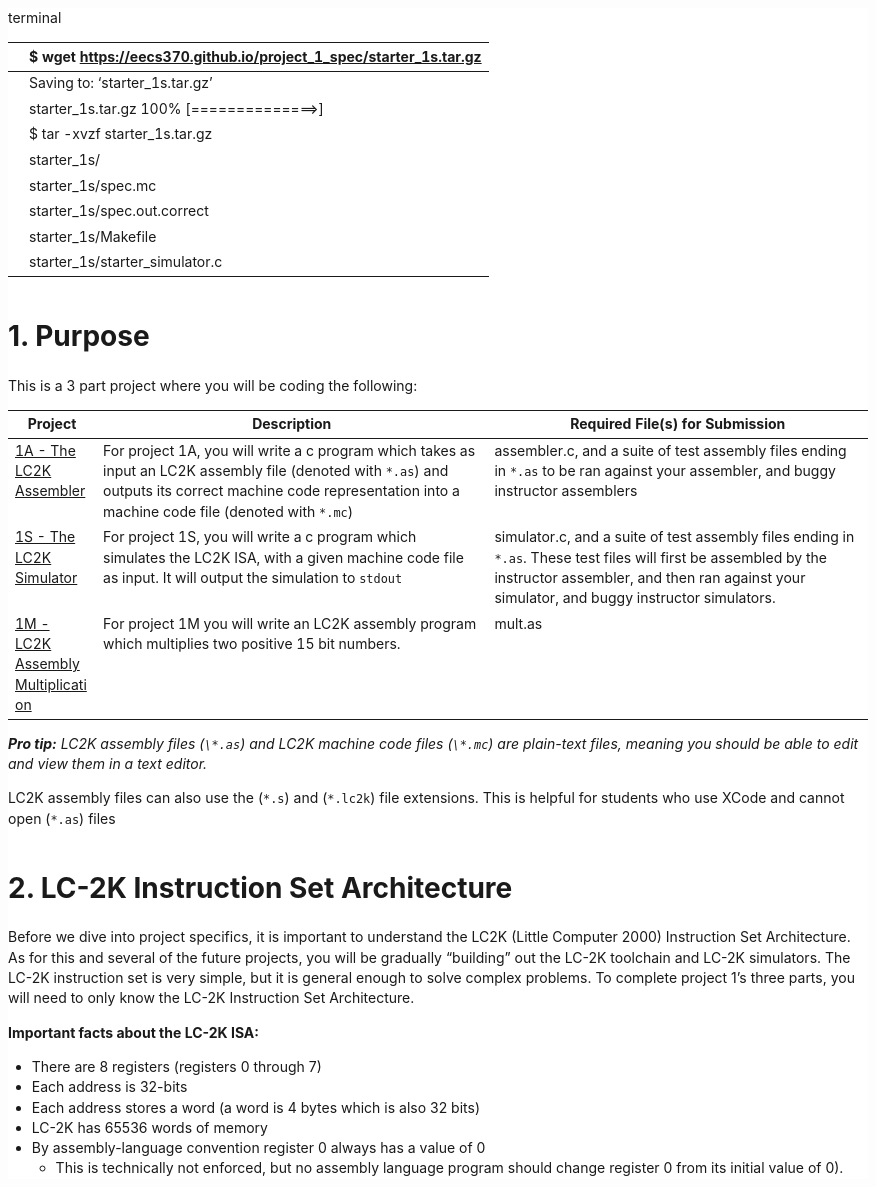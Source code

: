 terminal

|      | $ wget https://eecs370.github.io/project_1_spec/starter_1s.tar.gz |
| ---- | ------------------------------------------------------------ |
|      | Saving to: ‘starter_1s.tar.gz’                               |
|      | starter_1s.tar.gz 100% [==============>]                     |
|      | $ tar -xvzf starter_1s.tar.gz                                |
|      | starter_1s/                                                  |
|      | starter_1s/spec.mc                                           |
|      | starter_1s/spec.out.correct                                  |
|      | starter_1s/Makefile                                          |
|      | starter_1s/starter_simulator.c                               |

# 1. Purpose

This is a 3 part project where you will be coding the following:

| Project                                                      | Description                                                  | Required File(s) for Submission                              |
| ------------------------------------------------------------ | ------------------------------------------------------------ | ------------------------------------------------------------ |
| [1A - The LC2K Assembler](https://eecs370.github.io/project_1_spec/#3-lc-2k-assembly-language-and-assembler-40) | For project 1A, you will write a c program which takes as input an LC2K assembly file (denoted with `*.as`) and outputs its correct machine code representation into a machine code file (denoted with `*.mc`) | assembler.c, and a suite of test assembly files ending in `*.as` to be ran against your assembler, and buggy instructor assemblers |
| [1S - The LC2K Simulator](https://eecs370.github.io/project_1_spec/#4-behavioral-simulator-40) | For project 1S, you will write a c program which simulates the LC2K ISA, with a given machine code file as input. It will output the simulation to `stdout` | simulator.c, and a suite of test assembly files ending in `*.as`. These test files will first be assembled by the instructor assembler, and then ran against your simulator, and buggy instructor simulators. |
| [1M - LC2K Assembly Multiplication](https://eecs370.github.io/project_1_spec/#5-assembly-language-multiplication-20) | For project 1M you will write an LC2K assembly program which multiplies two positive 15 bit numbers. | mult.as                                                      |

***Pro tip:** LC2K assembly files (`\*.as`) and LC2K machine code files (`\*.mc`) are plain-text files, meaning you should be able to edit and view them in a text editor.*

LC2K assembly files can also use the (`*.s`) and (`*.lc2k`) file extensions. This is helpful for students who use XCode and cannot open (`*.as`) files

# 2. LC-2K Instruction Set Architecture

Before we dive into project specifics, it is important to understand the LC2K (Little Computer 2000) Instruction Set Architecture. As for this and several of the future projects, you will be gradually “building” out the LC-2K toolchain and LC-2K simulators. The LC-2K instruction set is very simple, but it is general enough to solve complex problems. To complete project 1’s three parts, you will need to only know the LC-2K Instruction Set Architecture.

**Important facts about the LC-2K ISA:**

- There are 8 registers (registers 0 through 7)
- Each address is 32-bits
- Each address stores a word (a word is 4 bytes which is also 32 bits)
- LC-2K has 65536 words of memory
- By assembly-language convention register 0 always has a value of 0
  - This is technically not enforced, but no assembly language program should change register 0 from its initial value of 0).
